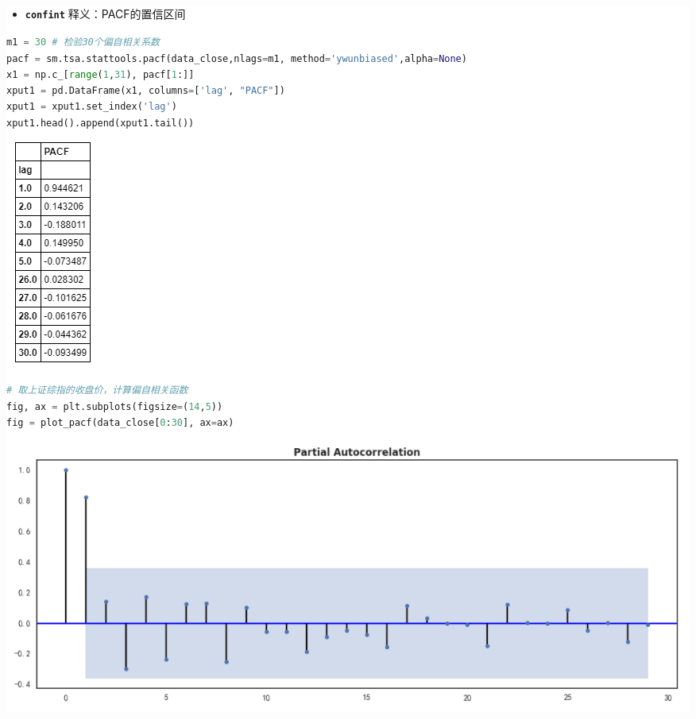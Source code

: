 
+ **`confint`**          释义：PACF的置信区间

```PYTHON
m1 = 30 # 检验30个偏自相关系数
pacf = sm.tsa.stattools.pacf(data_close,nlags=m1, method='ywunbiased',alpha=None)  
x1 = np.c_[range(1,31), pacf[1:]]
xput1 = pd.DataFrame(x1, columns=['lag', "PACF"])
xput1 = xput1.set_index('lag')
xput1.head().append(xput1.tail())
```

![1536583786631](Photo\1536583786631.png)

```python
# 取上证综指的收盘价，计算偏自相关函数
fig, ax = plt.subplots(figsize=(14,5))
fig = plot_pacf(data_close[0:30], ax=ax)
```

![1536584158310](Photo\1536584158310.png)
